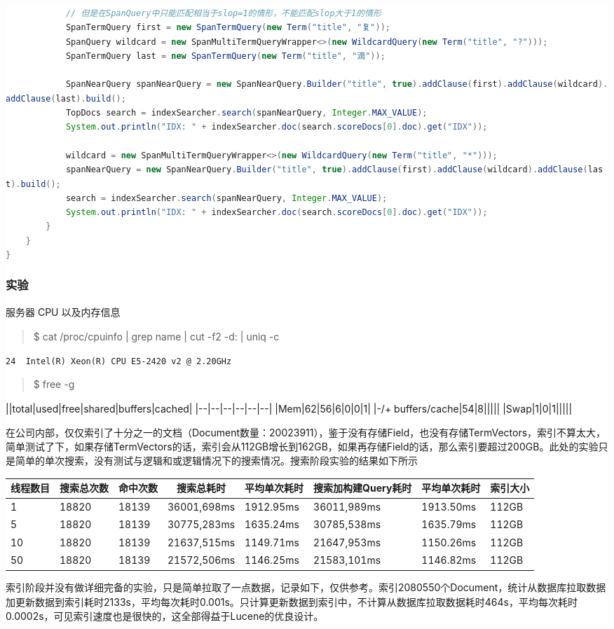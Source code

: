 ```java
            // 但是在SpanQuery中只能匹配相当于slop=1的情形，不能匹配slop大于1的情形
            SpanTermQuery first = new SpanTermQuery(new Term("title", "复"));
            SpanQuery wildcard = new SpanMultiTermQueryWrapper<>(new WildcardQuery(new Term("title", "?")));
            SpanTermQuery last = new SpanTermQuery(new Term("title", "滴"));

            SpanNearQuery spanNearQuery = new SpanNearQuery.Builder("title", true).addClause(first).addClause(wildcard).addClause(last).build();
            TopDocs search = indexSearcher.search(spanNearQuery, Integer.MAX_VALUE);
            System.out.println("IDX: " + indexSearcher.doc(search.scoreDocs[0].doc).get("IDX"));

            wildcard = new SpanMultiTermQueryWrapper<>(new WildcardQuery(new Term("title", "*")));
            spanNearQuery = new SpanNearQuery.Builder("title", true).addClause(first).addClause(wildcard).addClause(last).build();
            search = indexSearcher.search(spanNearQuery, Integer.MAX_VALUE);
            System.out.println("IDX: " + indexSearcher.doc(search.scoreDocs[0].doc).get("IDX"));
        }
    }
}
```

### 实验
服务器 CPU 以及内存信息
> $ cat /proc/cpuinfo | grep name | cut -f2 -d: | uniq -c

`24  Intel(R) Xeon(R) CPU E5-2420 v2 @ 2.20GHz`

> $ free -g

||total|used|free|shared|buffers|cached|
|--|--|--|--|--|--|
|Mem|62|56|6|0|0|1|
|-/+ buffers/cache|54|8|||||
|Swap|1|0|1|||||

在公司内部，仅仅索引了十分之一的文档（Document数量：20023911），鉴于没有存储Field，也没有存储TermVectors，索引不算太大，简单测试了下，如果存储TermVectors的话，索引会从112GB增长到162GB，如果再存储Field的话，那么索引要超过200GB。此处的实验只是简单的单次搜索，没有测试与逻辑和或逻辑情况下的搜索情况。搜索阶段实验的结果如下所示

| 线程数目  |搜索总次数|命中次数|搜索总耗时|平均单次耗时|搜索加构建Query耗时|平均单次耗时|索引大小|
| ------- | ------ | ------ | ------ | ----- | ----- | ----- | ----- |
| 1  | 18820  |18139|36001,698ms|1912.95ms|36011,989ms|1913.50ms|112GB|
| 5  | 18820  |18139|30775,283ms|1635.24ms|30785,538ms|1635.79ms|112GB|
| 10  | 18820  |18139|21637,515ms|1149.71ms|21647,953ms|1150.26ms|112GB|
| 50  | 18820  |18139|21572,506ms|1146.25ms|21583,101ms|1146.82ms|112GB|

索引阶段并没有做详细完备的实验，只是简单拉取了一点数据，记录如下，仅供参考。索引2080550个Document，统计从数据库拉取数据加更新数据到索引耗时2133s，平均每次耗时0.001s。只计算更新数据到索引中，不计算从数据库拉取数据耗时464s，平均每次耗时0.0002s，可见索引速度也是很快的，这全部得益于Lucene的优良设计。
